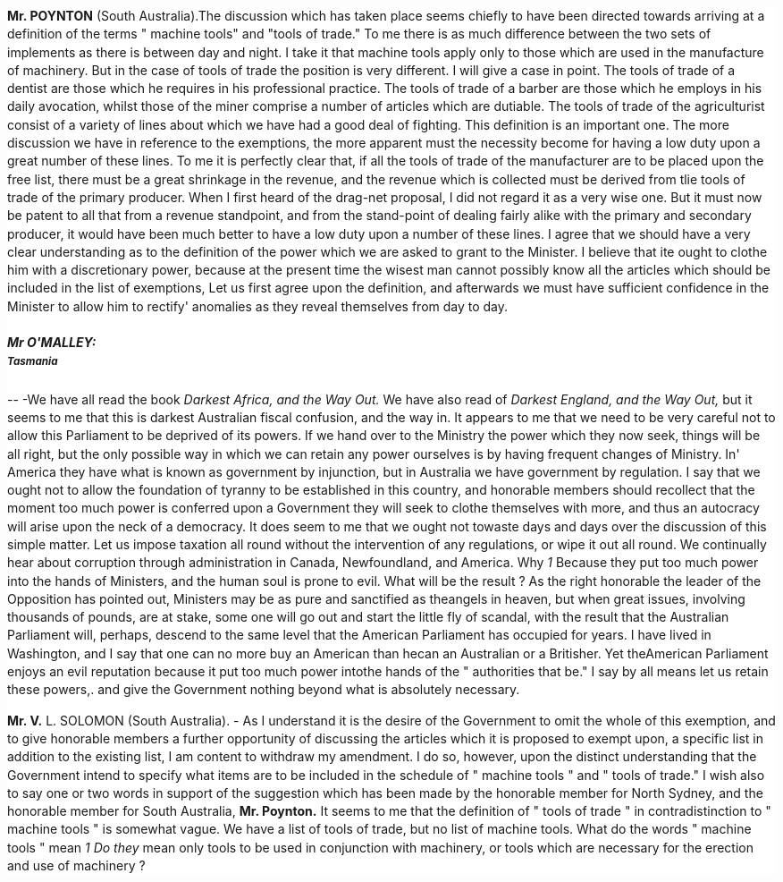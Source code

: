 
 **Mr. POYNTON** (South Australia).The discussion which has taken place seems chiefly to have been directed towards arriving at a definition of the terms " machine tools" and "tools of trade." To me there is as much difference between the two sets of implements as there is between day and night. I take it that machine tools apply only to those which are used in the manufacture of machinery. But in the case of tools of trade the position is very different. I will give a case in point. The tools of trade of a dentist are those which he requires in his professional practice. The tools of trade of a barber are those which he employs in his daily avocation, whilst those of the miner comprise a number of articles which are dutiable. The tools of trade of the agriculturist consist of a variety of lines about which we have had a good deal of fighting. This definition is an important one. The more discussion we have in reference to  the exemptions, the more apparent must the necessity become for having a low duty upon a great number of these lines. To me it is perfectly clear that, if all the tools of trade of the manufacturer are to be placed upon the free list, there must be a great shrinkage in the revenue, and the revenue which is collected must be derived from tlie tools of trade of the primary producer. When I first heard of the drag-net proposal, I did not regard it as a very wise one. But it must now be patent to all that from a revenue standpoint, and from the stand-point of dealing fairly alike with the primary and secondary producer, it would have been much better to have a low duty upon a number of these lines. I agree that we should have a very clear understanding as to the definition of the power which we are asked to grant to the Minister. I believe that ite ought to clothe him with a discretionary power, because at the present time the wisest man cannot possibly know all the articles which should be included in the list of exemptions, Let us first agree upon the definition, and afterwards we must have sufficient confidence in the Minister to allow him to rectify' anomalies as they reveal themselves from day to day. 

##### Mr O'MALLEY:<br><small class="text-muted">Tasmania</small>

-- -We have all read the book  *Darkest Africa, and the Way Out.*  We have also read of  *Darkest England, and the Way Out,*  but it seems to me that this is darkest Australian fiscal confusion, and the way in. It appears to me that we need to be very careful not to allow this Parliament to be deprived of its powers. If we hand over to the Ministry the power which they now seek, things will be all right, but the only possible way in which we can retain any power ourselves is by having frequent changes of Ministry. In' America they have what is known as government by injunction, but in Australia we have government by regulation. I say that we ought not to allow the foundation of tyranny to be established in this country, and honorable members should recollect that the moment too much power is conferred upon a Government they will seek to clothe themselves with more, and thus an autocracy will arise upon the neck of a democracy. It does seem to me that we ought not towaste days and days over the discussion of this simple matter. Let us impose taxation all round without the intervention of any regulations, or wipe it out all round. We continually hear about corruption through administration in Canada, Newfoundland, and America. Why  *1*  Because they put too much power into the hands of Ministers, and the human soul is prone to evil. What will be the result ? As the right honorable the leader of the Opposition has pointed out, Ministers may be as pure and sanctified as theangels in heaven, but when great issues, involving thousands of pounds, are at stake, some one will go out and start the little fly of scandal, with the result that the Australian Parliament will, perhaps, descend to the same level that the American Parliament has occupied for years. I have lived in Washington, and I say that one can no more buy an American than hecan an Australian or a Britisher. Yet theAmerican Parliament enjoys an evil reputation because it put too much power intothe hands of the " authorities that be." I say by all means let us retain these powers,. and give the Government nothing beyond what is absolutely necessary. 


 **Mr. V.** L. SOLOMON (South Australia). - As I understand it is the desire of the Government to omit the whole of this exemption, and to give honorable members a further opportunity of discussing the articles which it is proposed to exempt upon, a specific list in addition to the existing list, I am content to withdraw my amendment. I do so, however, upon the distinct understanding that the Government intend to specify what items are to be included in the schedule of " machine tools " and " tools of trade." I wish also to say one or two words in support of the suggestion which has been made by the honorable member for North Sydney, and the honorable member for South Australia,  **Mr. Poynton.**  It seems to me that the definition of " tools of trade " in contradistinction to " machine tools " is somewhat vague. We have a list of tools of trade, but no list of machine tools. What do the words " machine tools " mean  *1 Do they*  mean only tools to be used in conjunction with machinery, or tools which are necessary for the erection and use of machinery ? 
